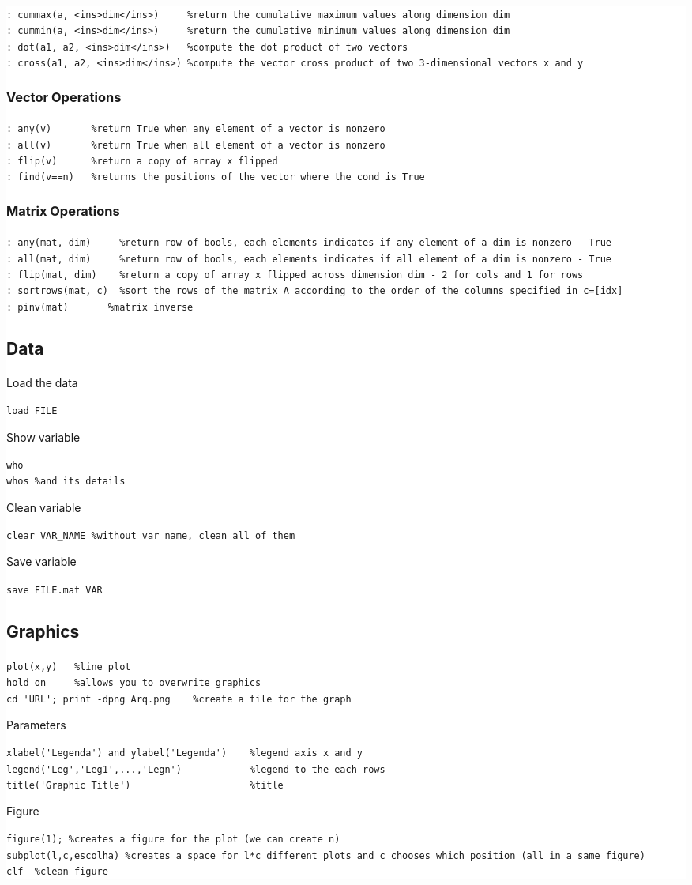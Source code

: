     : cummax(a, <ins>dim</ins>)     %return the cumulative maximum values along dimension dim
    : cummin(a, <ins>dim</ins>)     %return the cumulative minimum values along dimension dim
    : dot(a1, a2, <ins>dim</ins>)   %compute the dot product of two vectors
    : cross(a1, a2, <ins>dim</ins>) %compute the vector cross product of two 3-dimensional vectors x and y

### Vector Operations
    : any(v)       %return True when any element of a vector is nonzero
    : all(v)       %return True when all element of a vector is nonzero
    : flip(v)      %return a copy of array x flipped
    : find(v==n)   %returns the positions of the vector where the cond is True

### Matrix Operations
    : any(mat, dim)     %return row of bools, each elements indicates if any element of a dim is nonzero - True
    : all(mat, dim)     %return row of bools, each elements indicates if all element of a dim is nonzero - True
    : flip(mat, dim)    %return a copy of array x flipped across dimension dim - 2 for cols and 1 for rows
    : sortrows(mat, c)  %sort the rows of the matrix A according to the order of the columns specified in c=[idx]
    : pinv(mat)    	  %matrix inverse


## Data
Load the data
    
    load FILE 

Show variable

    who
    whos %and its details

Clean variable

    clear VAR_NAME %without var name, clean all of them

Save variable

    save FILE.mat VAR


## Graphics
    plot(x,y)   %line plot
    hold on     %allows you to overwrite graphics
    cd 'URL'; print -dpng Arq.png    %create a file for the graph

Parameters

    xlabel('Legenda') and ylabel('Legenda')    %legend axis x and y
    legend('Leg','Leg1',...,'Legn')            %legend to the each rows
    title('Graphic Title')                     %title

Figure

    figure(1); %creates a figure for the plot (we can create n)
    subplot(l,c,escolha) %creates a space for l*c different plots and c chooses which position (all in a same figure)
    clf  %clean figure

